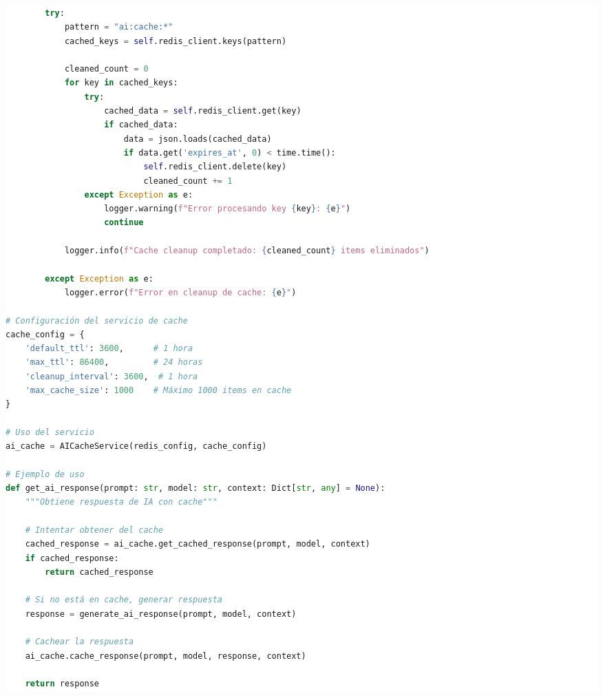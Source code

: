 ```python
        try:
            pattern = "ai:cache:*"
            cached_keys = self.redis_client.keys(pattern)
            
            cleaned_count = 0
            for key in cached_keys:
                try:
                    cached_data = self.redis_client.get(key)
                    if cached_data:
                        data = json.loads(cached_data)
                        if data.get('expires_at', 0) < time.time():
                            self.redis_client.delete(key)
                            cleaned_count += 1
                except Exception as e:
                    logger.warning(f"Error procesando key {key}: {e}")
                    continue
            
            logger.info(f"Cache cleanup completado: {cleaned_count} items eliminados")
            
        except Exception as e:
            logger.error(f"Error en cleanup de cache: {e}")

# Configuración del servicio de cache
cache_config = {
    'default_ttl': 3600,      # 1 hora
    'max_ttl': 86400,         # 24 horas
    'cleanup_interval': 3600,  # 1 hora
    'max_cache_size': 1000    # Máximo 1000 items en cache
}

# Uso del servicio
ai_cache = AICacheService(redis_config, cache_config)

# Ejemplo de uso
def get_ai_response(prompt: str, model: str, context: Dict[str, any] = None):
    """Obtiene respuesta de IA con cache"""
    
    # Intentar obtener del cache
    cached_response = ai_cache.get_cached_response(prompt, model, context)
    if cached_response:
        return cached_response
    
    # Si no está en cache, generar respuesta
    response = generate_ai_response(prompt, model, context)
    
    # Cachear la respuesta
    ai_cache.cache_response(prompt, model, response, context)
    
    return response
```
